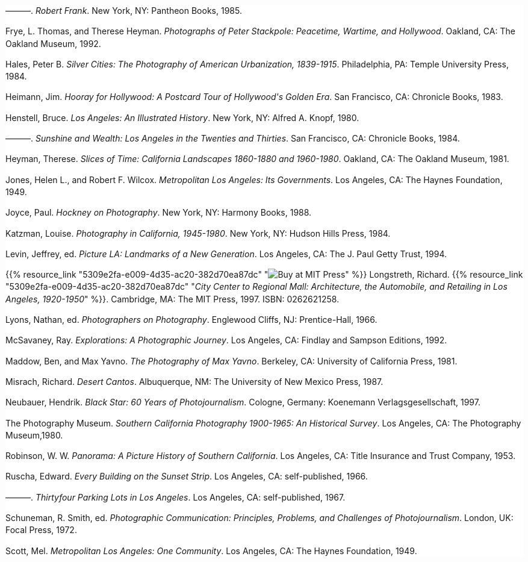 ———. *Robert Frank*. New York, NY: Pantheon Books, 1985.

Frye, L. Thomas, and Therese Heyman. *Photographs of Peter Stackpole: Peacetime, Wartime, and Hollywood*. Oakland, CA: The Oakland Museum, 1992.

Hales, Peter B. *Silver Cities: The Photography of American Urbanization, 1839-1915*. Philadelphia, PA: Temple University Press, 1984.

Heimann, Jim. *Hooray for Hollywood: A Postcard Tour of Hollywood's Golden Era*. San Francisco, CA: Chronicle Books, 1983.

Henstell, Bruce. *Los Angeles: An Illustrated History*. New York, NY: Alfred A. Knopf, 1980.

———. *Sunshine and Wealth: Los Angeles in the Twenties and Thirties*. San Francisco, CA: Chronicle Books, 1984.

Heyman, Therese. *Slices of Time: California Landscapes 1860-1880 and 1960-1980*. Oakland, CA: The Oakland Museum, 1981.

Jones, Helen L., and Robert F. Wilcox. *Metropolitan Los Angeles: Its Governments*. Los Angeles, CA: The Haynes Foundation, 1949.

Joyce, Paul. *Hockney on Photography*. New York, NY: Harmony Books, 1988.

Katzman, Louise. *Photography in California, 1945-1980*. New York, NY: Hudson Hills Press, 1984.

Levin, Jeffrey, ed. *Picture LA: Landmarks of a New Generation*. Los Angeles, CA: The J. Paul Getty Trust, 1994.

{{% resource_link "5309e2fa-e009-4d35-ac20-382d70ea87dc" "![Buy at MIT Press](/images/mp_logo.gif)" %}} Longstreth, Richard. {{% resource_link "5309e2fa-e009-4d35-ac20-382d70ea87dc" "*City Center to Regional Mall: Architecture, the Automobile, and Retailing in Los Angeles, 1920-1950*" %}}. Cambridge, MA: The MIT Press, 1997. ISBN: 0262621258.

Lyons, Nathan, ed. *Photographers on Photography*. Englewood Cliffs, NJ: Prentice-Hall, 1966.

McSavaney, Ray. *Explorations: A Photographic Journey*. Los Angeles, CA: Findlay and Sampson Editions, 1992.

Maddow, Ben, and Max Yavno. *The Photography of Max Yavno*. Berkeley, CA: University of California Press, 1981.

Misrach, Richard. *Desert Cantos*. Albuquerque, NM: The University of New Mexico Press, 1987.

Neubauer, Hendrik. *Black Star: 60 Years of Photojournalism*. Cologne, Germany: Koenemann Verlagsgesellschaft, 1997.

The Photography Museum. *Southern California Photography 1900-1965: An Historical Survey*. Los Angeles, CA: The Photography Museum,1980.

Robinson, W. W. *Panorama: A Picture History of Southern California*. Los Angeles, CA: Title Insurance and Trust Company, 1953.

Ruscha, Edward. *Every Building on the Sunset Strip*. Los Angeles, CA: self-published, 1966.

———. *Thirtyfour Parking Lots in Los Angeles*. Los Angeles, CA: self-published, 1967.

Schuneman, R. Smith, ed. *Photographic Communication: Principles, Problems, and Challenges of Photojournalism*. London, UK: Focal Press, 1972.

Scott, Mel. *Metropolitan Los Angeles: One Community*. Los Angeles, CA: The Haynes Foundation, 1949.
